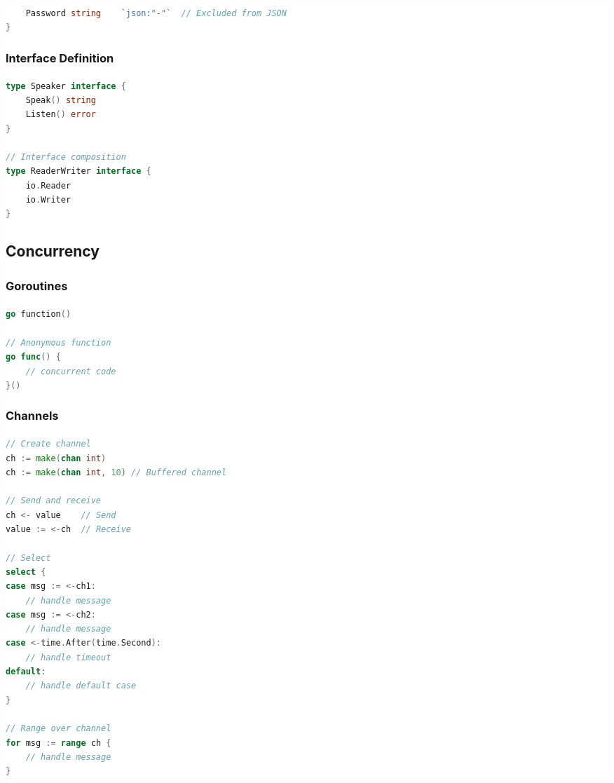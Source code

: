 ```go
    Password string    `json:"-"`  // Excluded from JSON
}
```

### Interface Definition
```go
type Speaker interface {
    Speak() string
    Listen() error
}

// Interface composition
type ReaderWriter interface {
    io.Reader
    io.Writer
}
```

## Concurrency

### Goroutines
```go
go function()

// Anonymous function
go func() {
    // concurrent code
}()
```

### Channels
```go
// Create channel
ch := make(chan int)
ch := make(chan int, 10) // Buffered channel

// Send and receive
ch <- value    // Send
value := <-ch  // Receive

// Select
select {
case msg := <-ch1:
    // handle message
case msg := <-ch2:
    // handle message
case <-time.After(time.Second):
    // handle timeout
default:
    // handle default case
}

// Range over channel
for msg := range ch {
    // handle message
}
```
